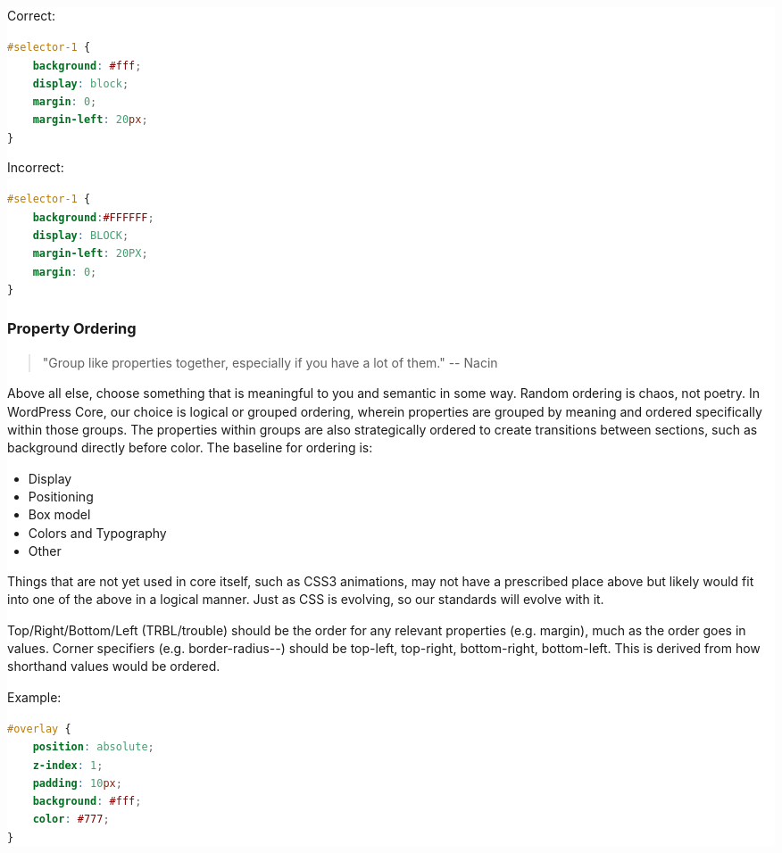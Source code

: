 Correct:

```css
#selector-1 {
	background: #fff;
	display: block;
	margin: 0;
	margin-left: 20px;
}
```

Incorrect:

```css
#selector-1 {
	background:#FFFFFF;
	display: BLOCK;
	margin-left: 20PX;
	margin: 0;
}
```

### Property Ordering

<blockquote>"Group like properties together, especially if you have a lot of them."
-- Nacin</blockquote>

Above all else, choose something that is meaningful to you and semantic in some way. Random ordering is chaos, not poetry. In WordPress Core, our choice is logical or grouped ordering, wherein properties are grouped by meaning and ordered specifically within those groups. The properties within groups are also strategically ordered to create transitions between sections, such as background directly before color. The baseline for ordering is:

- Display
- Positioning
- Box model
- Colors and Typography
- Other

Things that are not yet used in core itself, such as CSS3 animations, may not have a prescribed place above but likely would fit into one of the above in a logical manner. Just as CSS is evolving, so our standards will evolve with it.

Top/Right/Bottom/Left (TRBL/trouble) should be the order for any relevant properties (e.g. margin), much as the order goes in values. Corner specifiers (e.g. border-radius-*-*) should be top-left, top-right, bottom-right, bottom-left. This is derived from how shorthand values would be ordered.

Example:

```css
#overlay {
	position: absolute;
	z-index: 1;
	padding: 10px;
	background: #fff;
	color: #777;
}
```
